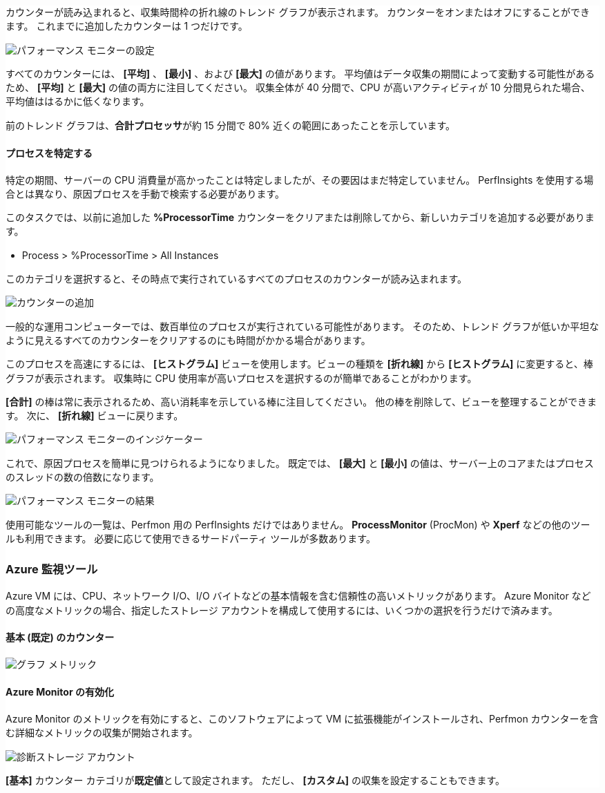 カウンターが読み込まれると、収集時間枠の折れ線のトレンド グラフが表示されます。 カウンターをオンまたはオフにすることができます。 これまでに追加したカウンターは 1 つだけです。

  ![パフォーマンス モニターの設定](./media/troubleshoot-high-cpu-issues-azure-windows-vm/12-performance-monitor-1.png)

すべてのカウンターには、 **[平均]** 、 **[最小]** 、および **[最大]** の値があります。 平均値はデータ収集の期間によって変動する可能性があるため、 **[平均]** と **[最大]** の値の両方に注目してください。 収集全体が 40 分間で、CPU が高いアクティビティが 10 分間見られた場合、平均値ははるかに低くなります。

前のトレンド グラフは、**合計プロセッサ**が約 15 分間で 80% 近くの範囲にあったことを示しています。

#### <a name="identify-the-process"></a>プロセスを特定する

特定の期間、サーバーの CPU 消費量が高かったことは特定しましたが、その要因はまだ特定していません。 PerfInsights を使用する場合とは異なり、原因プロセスを手動で検索する必要があります。

このタスクでは、以前に追加した **%ProcessorTime** カウンターをクリアまたは削除してから、新しいカテゴリを追加する必要があります。

- Process > %ProcessorTime > All Instances

このカテゴリを選択すると、その時点で実行されているすべてのプロセスのカウンターが読み込まれます。

  ![カウンターの追加](./media/troubleshoot-high-cpu-issues-azure-windows-vm/13-add-counters.png)

一般的な運用コンピューターでは、数百単位のプロセスが実行されている可能性があります。 そのため、トレンド グラフが低いか平坦なように見えるすべてのカウンターをクリアするのにも時間がかかる場合があります。

このプロセスを高速にするには、 **[ヒストグラム]** ビューを使用します。ビューの種類を **[折れ線]** から **[ヒストグラム]** に変更すると、棒グラフが表示されます。 収集時に CPU 使用率が高いプロセスを選択するのが簡単であることがわかります。

**[合計]** の棒は常に表示されるため、高い消耗率を示している棒に注目してください。 他の棒を削除して、ビューを整理することができます。 次に、 **[折れ線]** ビューに戻ります。

  ![パフォーマンス モニターのインジケーター](./media/troubleshoot-high-cpu-issues-azure-windows-vm/14-performance-monitor-2.png)

これで、原因プロセスを簡単に見つけられるようになりました。 既定では、 **[最大]** と **[最小]** の値は、サーバー上のコアまたはプロセスのスレッドの数の倍数になります。

  ![パフォーマンス モニターの結果](./media/troubleshoot-high-cpu-issues-azure-windows-vm/15-performance-monitor-3.png)

使用可能なツールの一覧は、Perfmon 用の PerfInsights だけではありません。 **ProcessMonitor** (ProcMon) や **Xperf** などの他のツールも利用できます。 必要に応じて使用できるサードパーティ ツールが多数あります。

### <a name="azure-monitoring-tools"></a>Azure 監視ツール

Azure VM には、CPU、ネットワーク I/O、I/O バイトなどの基本情報を含む信頼性の高いメトリックがあります。 Azure Monitor などの高度なメトリックの場合、指定したストレージ アカウントを構成して使用するには、いくつかの選択を行うだけで済みます。

#### <a name="basic-default-counters"></a>基本 (既定) のカウンター

  ![グラフ メトリック](./media/troubleshoot-high-cpu-issues-azure-windows-vm/16-chart-metrics.png)

#### <a name="enabling-azure-monitor"></a>Azure Monitor の有効化

Azure Monitor のメトリックを有効にすると、このソフトウェアによって VM に拡張機能がインストールされ、Perfmon カウンターを含む詳細なメトリックの収集が開始されます。

  ![診断ストレージ アカウント](./media/troubleshoot-high-cpu-issues-azure-windows-vm/17-diagnostics-storage-account.png)

**[基本]** カウンター カテゴリが**既定値**として設定されます。 ただし、 **[カスタム]** の収集を設定することもできます。

